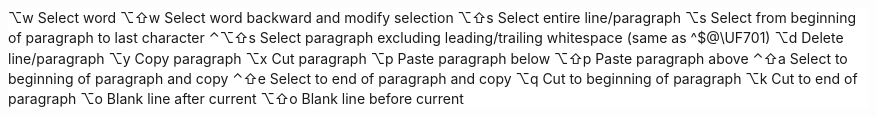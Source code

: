 <tr>
	<td style="text-align:center;">⌥w</td>
	<td style="text-align:left;">Select word</td>
</tr>
<tr>
	<td style="text-align:center;">⌥⇧w</td>
	<td style="text-align:left;">Select word backward and modify selection</td>
</tr>
<tr>
	<td style="text-align:center;">⌥⇧s</td>
	<td style="text-align:left;">Select entire line/paragraph</td>
</tr>
<tr>
	<td style="text-align:center;">⌥s</td>
	<td style="text-align:left;">Select from beginning of paragraph to last character</td>
</tr>
<tr>
	<td style="text-align:center;">⌃⌥⇧s</td>
	<td style="text-align:left;">Select paragraph excluding leading/trailing whitespace (same as ^$@\UF701)</td>
</tr>
<tr>
	<td style="text-align:center;">⌥d</td>
	<td style="text-align:left;">Delete line/paragraph</td>
</tr>
<tr>
	<td style="text-align:center;">⌥y</td>
	<td style="text-align:left;">Copy paragraph</td>
</tr>
<tr>
	<td style="text-align:center;">⌥x</td>
	<td style="text-align:left;">Cut paragraph</td>
</tr>
<tr>
	<td style="text-align:center;">⌥p</td>
	<td style="text-align:left;">Paste paragraph below</td>
</tr>
<tr>
	<td style="text-align:center;">⌥⇧p</td>
	<td style="text-align:left;">Paste paragraph above</td>
</tr>
<tr>
	<td style="text-align:center;">⌃⇧a</td>
	<td style="text-align:left;">Select to beginning of paragraph and copy</td>
</tr>
<tr>
	<td style="text-align:center;">⌃⇧e</td>
	<td style="text-align:left;">Select to end of paragraph and copy</td>
</tr>
<tr>
	<td style="text-align:center;">⌥q</td>
	<td style="text-align:left;">Cut to beginning of paragraph</td>
</tr>
<tr>
	<td style="text-align:center;">⌥k</td>
	<td style="text-align:left;">Cut to end of paragraph</td>
</tr>
<tr>
	<td style="text-align:center;">⌥o</td>
	<td style="text-align:left;">Blank line after current</td>
</tr>
<tr>
	<td style="text-align:center;">⌥⇧o</td>
	<td style="text-align:left;">Blank line before current</td>